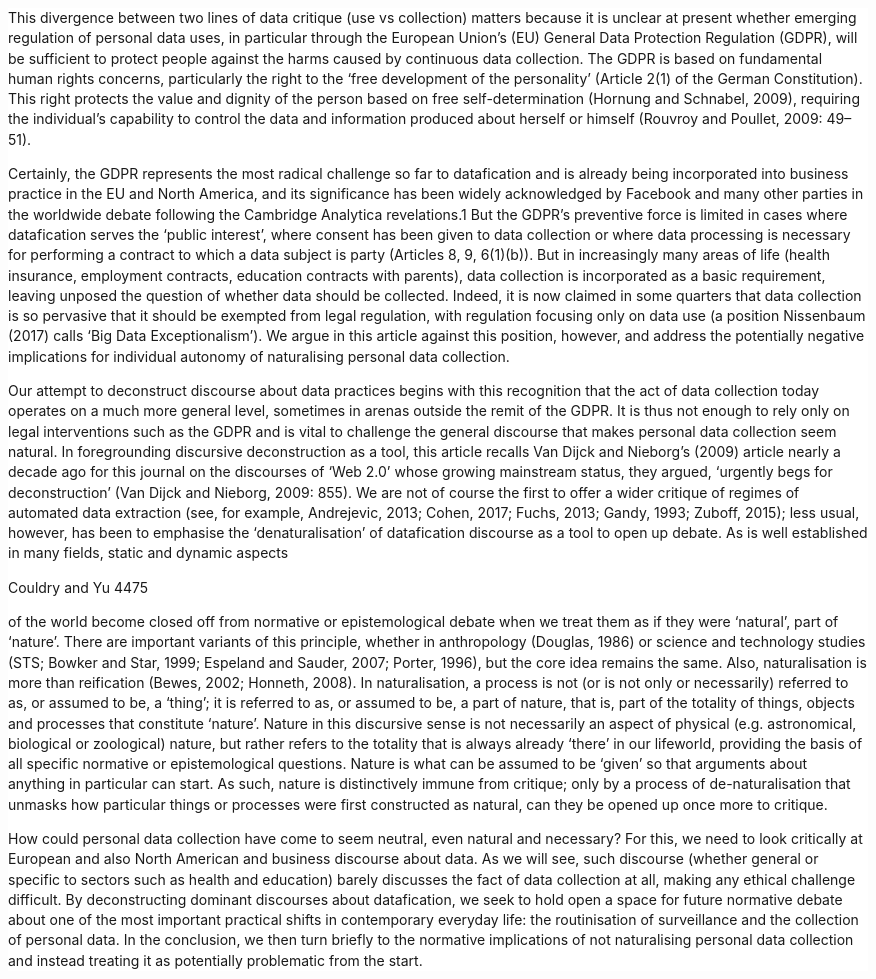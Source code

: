 This divergence between two lines of data critique (use vs collection) matters because it is unclear at present whether emerging regulation of personal data uses, in particular through the European Union’s (EU) General Data Protection Regulation (GDPR), will be sufficient to protect people against the harms caused by continuous data collection. The GDPR is based on fundamental human rights concerns, particularly the right to the ‘free development of the personality’ (Article 2(1) of the German Constitution). This right protects the value and dignity of the person based on free self-determination (Hornung and Schnabel, 2009), requiring the individual’s capability to control the data and information produced about herself or himself (Rouvroy and Poullet, 2009: 49–51).

Certainly, the GDPR represents the most radical challenge so far to datafication and is already being incorporated into business practice in the EU and North America, and its significance has been widely acknowledged by Facebook and many other parties in the worldwide debate following the Cambridge Analytica revelations.1 But the GDPR’s preventive force is limited in cases where datafication serves the ‘public interest’, where consent has been given to data collection or where data processing is necessary for performing a contract to which a data subject is party (Articles 8, 9, 6(1)(b)). But in increasingly many areas of life (health insurance, employment contracts, education contracts with parents), data collection is incorporated as a basic requirement, leaving unposed the question of whether data should be collected. Indeed, it is now claimed in some quarters that data collection is so pervasive that it should be exempted from legal regulation, with regulation focusing only on data use (a position Nissenbaum (2017) calls ‘Big Data Exceptionalism’). We argue in this article against this position, however, and address the potentially negative implications for individual autonomy of naturalising personal data collection.

Our attempt to deconstruct discourse about data practices begins with this recognition that the act of data collection today operates on a much more general level, sometimes in arenas outside the remit of the GDPR. It is thus not enough to rely only on legal interventions such as the GDPR and is vital to challenge the general discourse that makes personal data collection seem natural. In foregrounding discursive deconstruction as a tool, this article recalls Van Dijck and Nieborg’s (2009) article nearly a decade ago for this journal on the discourses of ‘Web 2.0’ whose growing mainstream status, they argued, ‘urgently begs for deconstruction’ (Van Dijck and Nieborg, 2009: 855). We are not of course the first to offer a wider critique of regimes of automated data extraction (see, for example, Andrejevic, 2013; Cohen, 2017; Fuchs, 2013; Gandy, 1993; Zuboff, 2015); less usual, however, has been to emphasise the ‘denaturalisation’ of datafication discourse as a tool to open up debate. As is well established in many fields, static and dynamic aspects

Couldry and Yu 4475

of the world become closed off from normative or epistemological debate when we treat them as if they were ‘natural’, part of ‘nature’. There are important variants of this principle, whether in anthropology (Douglas, 1986) or science and technology studies (STS; Bowker and Star, 1999; Espeland and Sauder, 2007; Porter, 1996), but the core idea remains the same. Also, naturalisation is more than reification (Bewes, 2002; Honneth, 2008). In naturalisation, a process is not (or is not only or necessarily) referred to as, or assumed to be, a ‘thing’; it is referred to as, or assumed to be, a part of nature, that is, part of the totality of things, objects and processes that constitute ‘nature’. Nature in this discursive sense is not necessarily an aspect of physical (e.g. astronomical, biological or zoological) nature, but rather refers to the totality that is always already ‘there’ in our lifeworld, providing the basis of all specific normative or epistemological questions. Nature is what can be assumed to be ‘given’ so that arguments about anything in particular can start. As such, nature is distinctively immune from critique; only by a process of de-naturalisation that unmasks how particular things or processes were first constructed as natural, can they be opened up once more to critique.

How could personal data collection have come to seem neutral, even natural and necessary? For this, we need to look critically at European and also North American and business discourse about data. As we will see, such discourse (whether general or specific to sectors such as health and education) barely discusses the fact of data collection at all, making any ethical challenge difficult. By deconstructing dominant discourses about datafication, we seek to hold open a space for future normative debate about one of the most important practical shifts in contemporary everyday life: the routinisation of surveillance and the collection of personal data. In the conclusion, we then turn briefly to the normative implications of not naturalising personal data collection and instead treating it as potentially problematic from the start.
